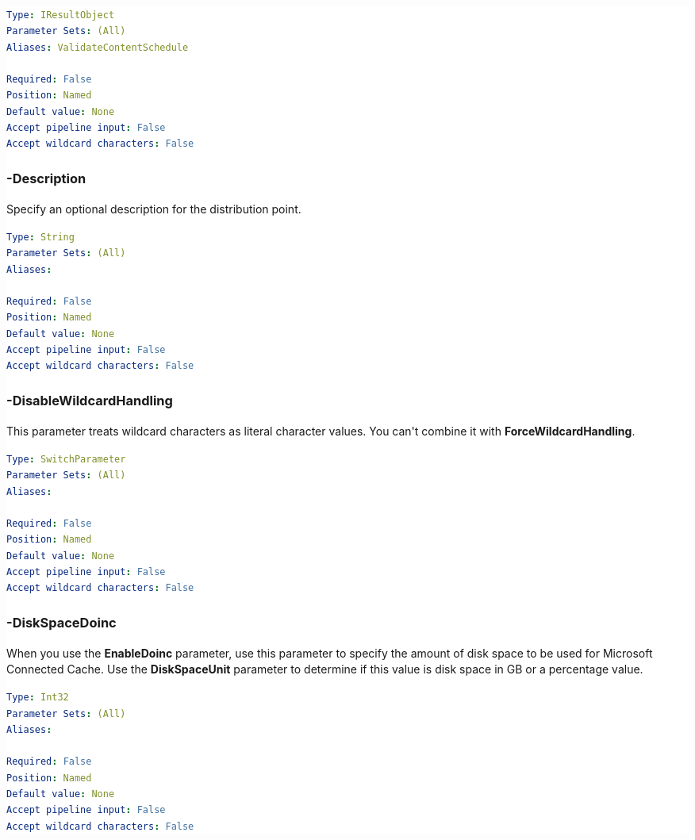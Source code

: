 ```yaml
Type: IResultObject
Parameter Sets: (All)
Aliases: ValidateContentSchedule

Required: False
Position: Named
Default value: None
Accept pipeline input: False
Accept wildcard characters: False
```

### -Description

Specify an optional description for the distribution point.

```yaml
Type: String
Parameter Sets: (All)
Aliases:

Required: False
Position: Named
Default value: None
Accept pipeline input: False
Accept wildcard characters: False
```

### -DisableWildcardHandling

This parameter treats wildcard characters as literal character values. You can't combine it with **ForceWildcardHandling**.

```yaml
Type: SwitchParameter
Parameter Sets: (All)
Aliases:

Required: False
Position: Named
Default value: None
Accept pipeline input: False
Accept wildcard characters: False
```

### -DiskSpaceDoinc

When you use the **EnableDoinc** parameter, use this parameter to specify the amount of disk space to be used for Microsoft Connected Cache. Use the **DiskSpaceUnit** parameter to determine if this value is disk space in GB or a percentage value.

```yaml
Type: Int32
Parameter Sets: (All)
Aliases:

Required: False
Position: Named
Default value: None
Accept pipeline input: False
Accept wildcard characters: False
```

